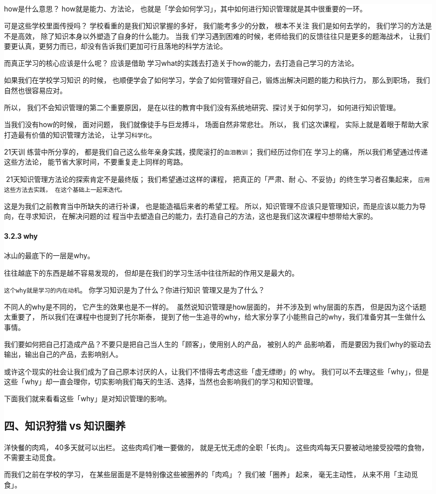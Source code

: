 how是什么意思？ 
how就是能力、方法论， 也就是「学会如何学习」，其中如何进行知识管理就是其中很重要的一环。 

可是这些学校里面传授吗？ 
学校看重的是我们知识掌握的多好， 我们能考多少的分数， 根本不关注 我们是如何去学的， 
我们学习的方法是不是高效， 除了知识本身以外塑造了自身的什么能力。 
当我 们学习遇到困难的时候，老师给我们的反馈往往只是更多的题海战术， 让我们要更认真，更努力而已，却没有告诉我们更加可行且落地的科学方法论。 

而真正学习的核心应该是什么呢？ 
应该是借助 学习what的实践去打造关于how的能力，去打造自己学习的方法论。 

如果我们在学校学习知识 的时候， 也顺便学会了如何学习，学会了如何管理好自己，锻炼出解决问题的能力和执行力， 那么到职场， 我们自然也很容易应对。 

所以， 我们不会知识管理的第二个重要原因， 是在以往的教育中我们没有系统地研究、探讨关于如何学习， 如何进行知识管理。

当我们没有how的时候， 面对问题， 我们就像徒手与巨龙搏斗， 场面自然非常悲壮。 
所以， 我 们这次课程， 实际上就是着眼于帮助大家打造最有价值的知识管理方法论， 让学习`科学化`。

21天训 练营中所分享的， 都是我们自己这么些年亲身实践，摸爬滚打的`血泪教训`；
我们经历过你们在 学习上的痛， 所以我们希望通过传递这些方法论， 能节省大家时间，不要重复走上同样的弯路。 

 21天知识管理方法论的探索肯定不是最终版； 
我们希望通过这样的课程， 把真正的「严肃、耐 心、不妥协」的终生学习者召集起来，
`应用这些方法去实践， 在这个基础上一起来迭代。`

这是为我们之前教育当中所缺失的进行补课， 也是能造福后来者的希望工程。
所以，知识管理不应该只是管理知识，而是应该以能力为导向，在寻求知识， 在解决问题的过
程当中去塑造自己的能力，去打造自己的方法，这也是我们这次课程中想带给大家的。

#### 3.2.3 why

冰山的最底下的一层是why。 

往往越底下的东西是越不容易发现的， 但却是在我们的学习生活中往往所起的作用又是最大的。 

`这个why就是学习的内在动机`。
你学习知识是为了什么？你进行知识 管理又是为了什么？ 

不同人的why是不同的， 它产生的效果也是不一样的。  
虽然说知识管理是how层面的， 并不涉及到 why层面的东西， 但是因为这个话题太重要了， 
所以我们在课程中也提到了托尔斯泰， 提到了他一生追寻的why，给大家分享了小能熊自己的why，我们准备穷其一生做什么事情。 

我们要如何把自己打造成产品？不要只是把自己当人生的「顾客」，使用别人的产品， 被别人的产 品影响着， 
而是要因为我们why的驱动去输出，输出自己的产品，去影响别人。 

或许这个现实的社会让我们成为了自己原本讨厌的人，让我们不惜得去考虑这些「虚无缥缈」的 why。 
我们可以不去理这些「why」，但是这些「why」却一直会理你，切实影响我们每天的生活、选择，当然也会影响我们的学习和知识管理。 

下面我们就来看看这些「why」是对知识管理的影响。 

## 四、知识狩猎 vs 知识圈养

洋快餐的肉鸡， 40多天就可以出栏。 
这些肉鸡们唯一要做的， 就是无忧无虑的全职「长肉」。 
这些肉鸡每天只要被动地接受投喂的食物，不需要主动觅食。 

而我们之前在学校的学习， 在某些层面是不是特别像这些被圈养的「肉鸡」？ 
我们被「圈养」 起来， 毫无主动性， 从来不用「主动觅食」。 
